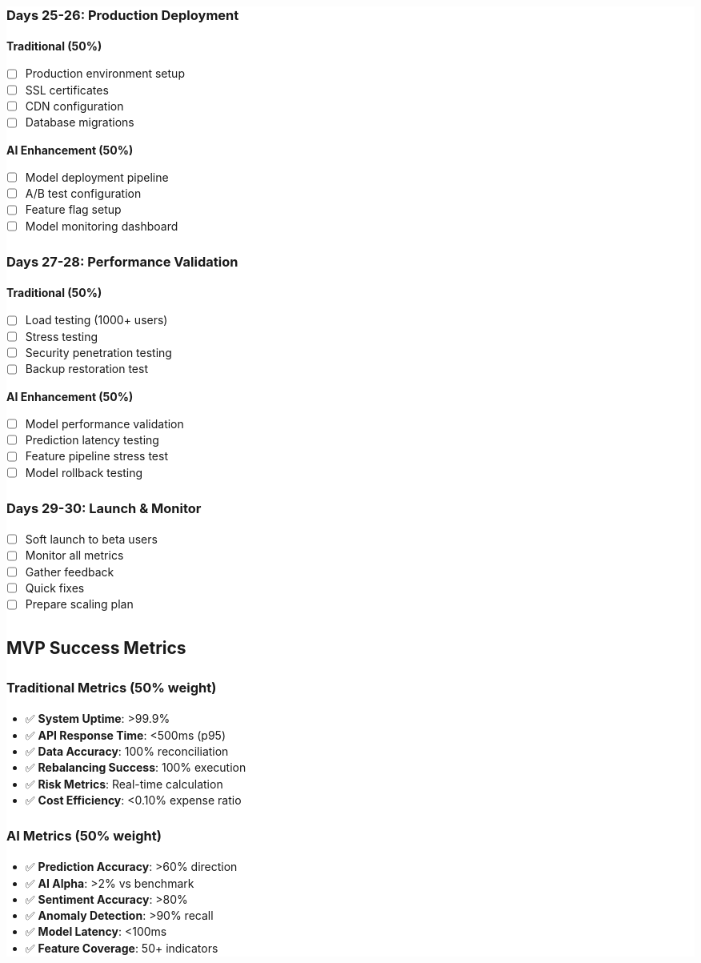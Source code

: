 ### Days 25-26: Production Deployment
**Traditional (50%)**
- [ ] Production environment setup
- [ ] SSL certificates
- [ ] CDN configuration
- [ ] Database migrations

**AI Enhancement (50%)**
- [ ] Model deployment pipeline
- [ ] A/B test configuration
- [ ] Feature flag setup
- [ ] Model monitoring dashboard

### Days 27-28: Performance Validation
**Traditional (50%)**
- [ ] Load testing (1000+ users)
- [ ] Stress testing
- [ ] Security penetration testing
- [ ] Backup restoration test

**AI Enhancement (50%)**
- [ ] Model performance validation
- [ ] Prediction latency testing
- [ ] Feature pipeline stress test
- [ ] Model rollback testing

### Days 29-30: Launch & Monitor
- [ ] Soft launch to beta users
- [ ] Monitor all metrics
- [ ] Gather feedback
- [ ] Quick fixes
- [ ] Prepare scaling plan

## MVP Success Metrics

### Traditional Metrics (50% weight)
- ✅ **System Uptime**: >99.9%
- ✅ **API Response Time**: <500ms (p95)
- ✅ **Data Accuracy**: 100% reconciliation
- ✅ **Rebalancing Success**: 100% execution
- ✅ **Risk Metrics**: Real-time calculation
- ✅ **Cost Efficiency**: <0.10% expense ratio

### AI Metrics (50% weight)
- ✅ **Prediction Accuracy**: >60% direction
- ✅ **AI Alpha**: >2% vs benchmark
- ✅ **Sentiment Accuracy**: >80%
- ✅ **Anomaly Detection**: >90% recall
- ✅ **Model Latency**: <100ms
- ✅ **Feature Coverage**: 50+ indicators
